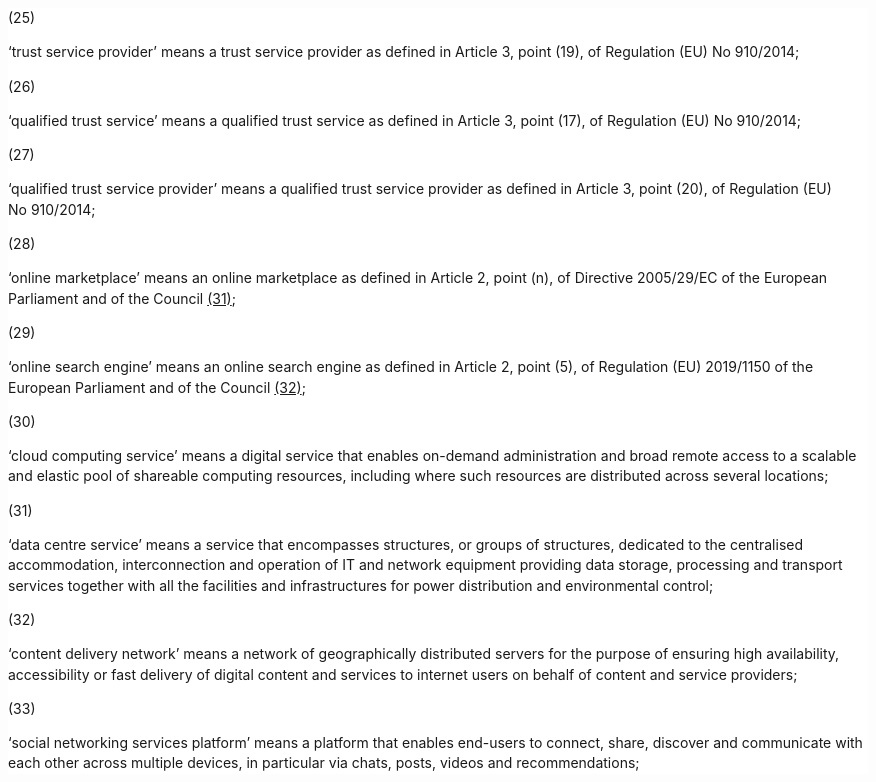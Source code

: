  

(25)

‘trust service provider’ means a trust service provider as defined in Article 3, point (19), of Regulation (EU) No 910/2014;

 

(26)

‘qualified trust service’ means a qualified trust service as defined in Article 3, point (17), of Regulation (EU) No 910/2014;

 

(27)

‘qualified trust service provider’ means a qualified trust service provider as defined in Article 3, point (20), of Regulation (EU) No 910/2014;

 

(28)

‘online marketplace’ means an online marketplace as defined in Article 2, point (n), of Directive 2005/29/EC of the European Parliament and of the Council [(31)](#ntr31-L_2022333EN.01008001-E0031);

 

(29)

‘online search engine’ means an online search engine as defined in Article 2, point (5), of Regulation (EU) 2019/1150 of the European Parliament and of the Council [(32)](#ntr32-L_2022333EN.01008001-E0032);

 

(30)

‘cloud computing service’ means a digital service that enables on-demand administration and broad remote access to a scalable and elastic pool of shareable computing resources, including where such resources are distributed across several locations;

 

(31)

‘data centre service’ means a service that encompasses structures, or groups of structures, dedicated to the centralised accommodation, interconnection and operation of IT and network equipment providing data storage, processing and transport services together with all the facilities and infrastructures for power distribution and environmental control;

 

(32)

‘content delivery network’ means a network of geographically distributed servers for the purpose of ensuring high availability, accessibility or fast delivery of digital content and services to internet users on behalf of content and service providers;

 

(33)

‘social networking services platform’ means a platform that enables end-users to connect, share, discover and communicate with each other across multiple devices, in particular via chats, posts, videos and recommendations;
